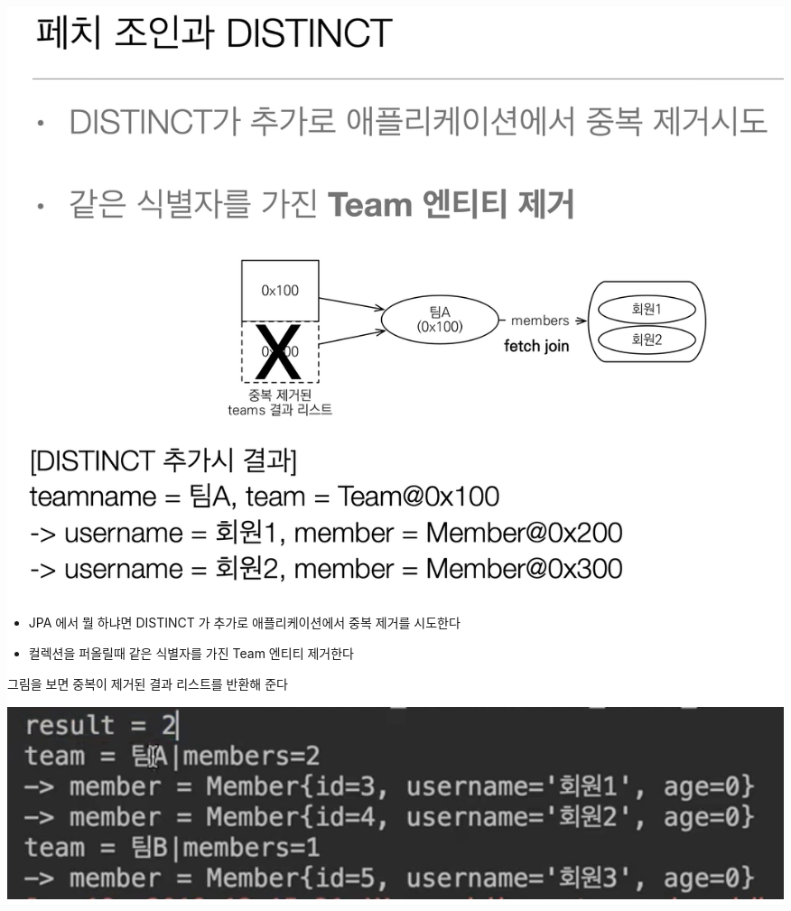 <img src="src/data13.png">

- JPA 에서 뭘 하냐면 DISTINCT 가 추가로 애플리케이션에서 중복 제거를 시도한다

- 컬렉션을 퍼올릴때 같은 식별자를 가진 Team 엔티티 제거한다

그림을 보면 중복이 제거된 결과 리스트를 반환해 준다 

<img src="src/data14.png">
